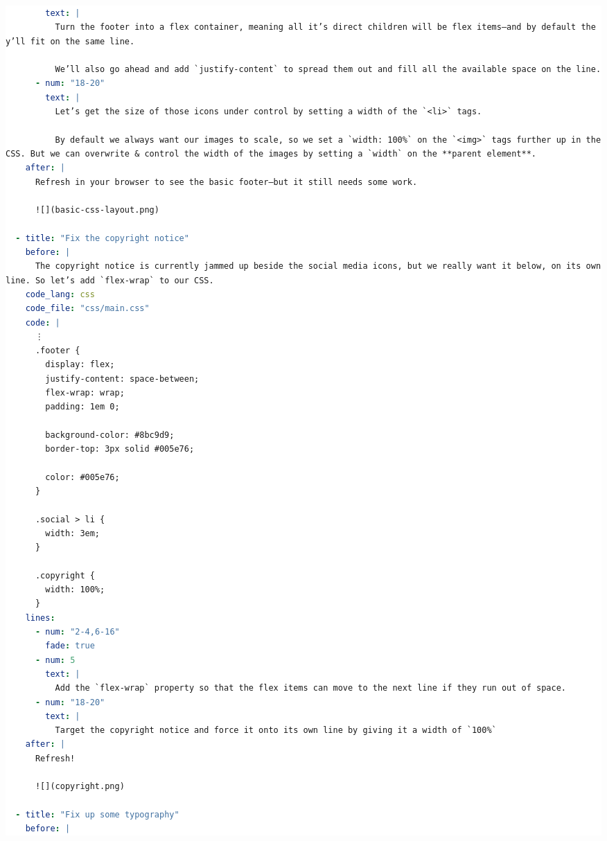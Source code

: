 ```yaml
        text: |
          Turn the footer into a flex container, meaning all it’s direct children will be flex items—and by default they’ll fit on the same line.

          We’ll also go ahead and add `justify-content` to spread them out and fill all the available space on the line.
      - num: "18-20"
        text: |
          Let’s get the size of those icons under control by setting a width of the `<li>` tags.

          By default we always want our images to scale, so we set a `width: 100%` on the `<img>` tags further up in the CSS. But we can overwrite & control the width of the images by setting a `width` on the **parent element**.
    after: |
      Refresh in your browser to see the basic footer—but it still needs some work.

      ![](basic-css-layout.png)

  - title: "Fix the copyright notice"
    before: |
      The copyright notice is currently jammed up beside the social media icons, but we really want it below, on its own line. So let’s add `flex-wrap` to our CSS.
    code_lang: css
    code_file: "css/main.css"
    code: |
      ⋮
      .footer {
        display: flex;
        justify-content: space-between;
        flex-wrap: wrap;
        padding: 1em 0;

        background-color: #8bc9d9;
        border-top: 3px solid #005e76;

        color: #005e76;
      }

      .social > li {
        width: 3em;
      }

      .copyright {
        width: 100%;
      }
    lines:
      - num: "2-4,6-16"
        fade: true
      - num: 5
        text: |
          Add the `flex-wrap` property so that the flex items can move to the next line if they run out of space.
      - num: "18-20"
        text: |
          Target the copyright notice and force it onto its own line by giving it a width of `100%`
    after: |
      Refresh!

      ![](copyright.png)

  - title: "Fix up some typography"
    before: |
```